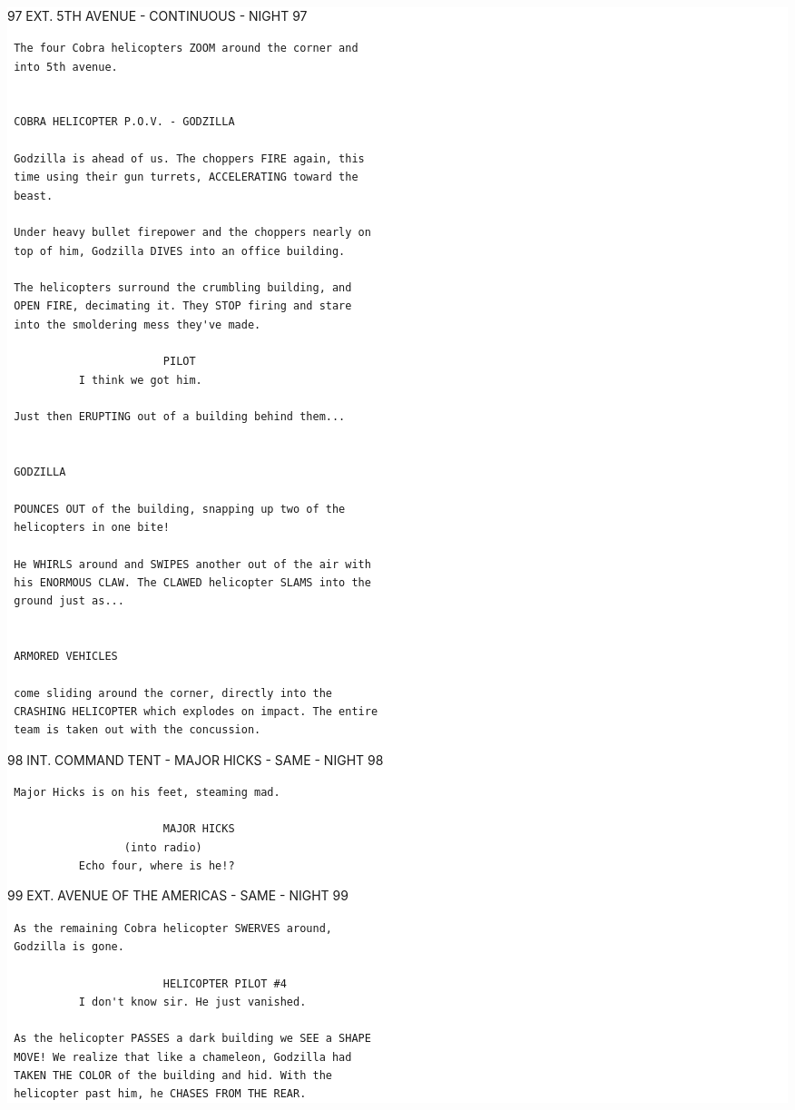 
 97  EXT. 5TH AVENUE - CONTINUOUS - NIGHT                        97

     The four Cobra helicopters ZOOM around the corner and
     into 5th avenue.


     COBRA HELICOPTER P.O.V. - GODZILLA

     Godzilla is ahead of us. The choppers FIRE again, this
     time using their gun turrets, ACCELERATING toward the
     beast.

     Under heavy bullet firepower and the choppers nearly on
     top of him, Godzilla DIVES into an office building.

     The helicopters surround the crumbling building, and
     OPEN FIRE, decimating it. They STOP firing and stare
     into the smoldering mess they've made.

                            PILOT
               I think we got him.

     Just then ERUPTING out of a building behind them...


     GODZILLA

     POUNCES OUT of the building, snapping up two of the
     helicopters in one bite!

     He WHIRLS around and SWIPES another out of the air with
     his ENORMOUS CLAW. The CLAWED helicopter SLAMS into the
     ground just as...


     ARMORED VEHICLES

     come sliding around the corner, directly into the
     CRASHING HELICOPTER which explodes on impact. The entire
     team is taken out with the concussion.


 98  INT. COMMAND TENT - MAJOR HICKS - SAME - NIGHT              98

     Major Hicks is on his feet, steaming mad.

                            MAJOR HICKS
                      (into radio)
               Echo four, where is he!?


 99  EXT. AVENUE OF THE AMERICAS - SAME - NIGHT                  99

     As the remaining Cobra helicopter SWERVES around,
     Godzilla is gone.

                            HELICOPTER PILOT #4
               I don't know sir. He just vanished.

     As the helicopter PASSES a dark building we SEE a SHAPE
     MOVE! We realize that like a chameleon, Godzilla had
     TAKEN THE COLOR of the building and hid. With the
     helicopter past him, he CHASES FROM THE REAR.
